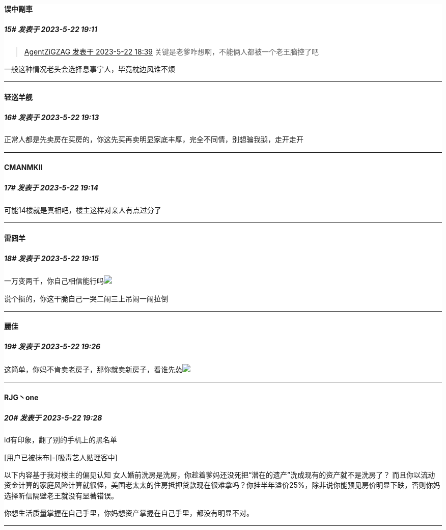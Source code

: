 ####  误中副車  
##### 15#       发表于 2023-5-22 19:11

<blockquote><a href="httphttps://bbs.saraba1st.com/2b/forum.php?mod=redirect&amp;goto=findpost&amp;pid=60948655&amp;ptid=2135412" target="_blank">AgentZiGZAG 发表于 2023-5-22 18:39</a>
关键是老爹咋想啊，不能俩人都被一个老王脑控了吧</blockquote>
一般这种情况老头会选择息事宁人，毕竟枕边风谁不烦

*****

####  轻巡羊舰  
##### 16#       发表于 2023-5-22 19:13

正常人都是先卖房在买房的，你这先买再卖明显家底丰厚，完全不同情，别想骗我鹅，走开走开

*****

####  CMANMKII  
##### 17#       发表于 2023-5-22 19:14

可能14楼就是真相吧，楼主这样对亲人有点过分了

*****

####  雷囧羊  
##### 18#       发表于 2023-5-22 19:15

一万变两千，你自己相信能行吗<img src="https://static.saraba1st.com/image/smiley/face2017/068.png" referrerpolicy="no-referrer">

说个损的，你这干脆自己一哭二闹三上吊闹一闹拉倒

*****

####  麗佳  
##### 19#       发表于 2023-5-22 19:26

这简单，你妈不肯卖老房子，那你就卖新房子，看谁先怂<img src="https://static.saraba1st.com/image/smiley/face2017/067.png" referrerpolicy="no-referrer">

*****

####  RJG丶one  
##### 20#       发表于 2023-5-22 19:28

id有印象，翻了别的手机上的黑名单

[用户已被抹布]-[吸毒艺人贴理客中]

以下内容基于我对楼主的偏见认知
女人婚前洗房是洗房，你趁着爹妈还没死把“潜在的遗产”洗成现有的资产就不是洗房了？
而且你以流动资金计算的家庭风险计算就很怪，美国老太太的住房抵押贷款现在很难拿吗？你挂半年溢价25%，除非说你能预见房价明显下跌，否则你妈选择听信隔壁老王就没有显著错误。

你想生活质量掌握在自己手里，你妈想资产掌握在自己手里，都没有明显不对。

*****
